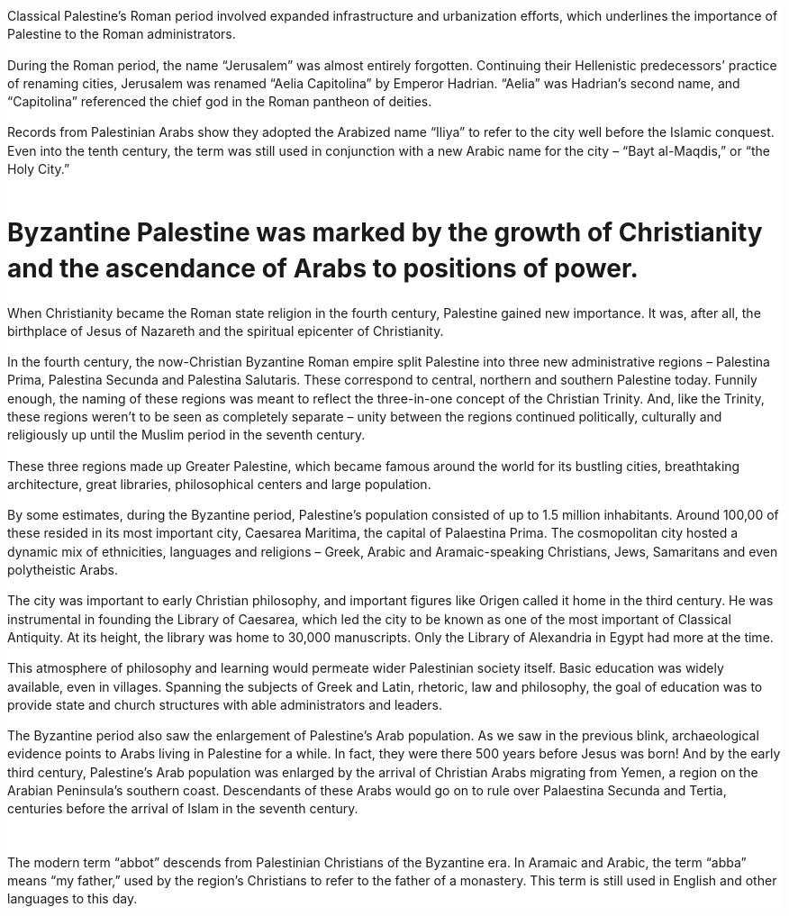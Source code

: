 Classical Palestine’s Roman period involved expanded infrastructure and urbanization efforts, which underlines the importance of Palestine to the Roman administrators.

During the Roman period, the name “Jerusalem” was almost entirely forgotten. Continuing their Hellenistic predecessors’ practice of renaming cities, Jerusalem was renamed “Aelia Capitolina” by Emperor Hadrian. “Aelia” was Hadrian’s second name, and “Capitolina” referenced the chief god in the Roman pantheon of deities.

Records from Palestinian Arabs show they adopted the Arabized name “Iliya” to refer to the city well before the Islamic conquest. Even into the tenth century, the term was still used in conjunction with a new Arabic name for the city – “Bayt al-Maqdis,” or “the Holy City.”

# Byzantine Palestine was marked by the growth of Christianity and the ascendance of Arabs to positions of power.

When Christianity became the Roman state religion in the fourth century, Palestine gained new importance. It was, after all, the birthplace of Jesus of Nazareth and the spiritual epicenter of Christianity.

In the fourth century, the now-Christian Byzantine Roman empire split Palestine into three new administrative regions – Palestina Prima, Palestina Secunda and Palestina Salutaris. These correspond to central, northern and southern Palestine today. Funnily enough, the naming of these regions was meant to reflect the three-in-one concept of the Christian Trinity. And, like the Trinity, these regions weren’t to be seen as completely separate – unity between the regions continued politically, culturally and religiously up until the Muslim period in the seventh century.

These three regions made up Greater Palestine, which became famous around the world for its bustling cities, breathtaking architecture, great libraries, philosophical centers and large population.

By some estimates, during the Byzantine period, Palestine’s population consisted of up to 1.5 million inhabitants. Around 100,00 of these resided in its most important city, Caesarea Maritima, the capital of Palaestina Prima. The cosmopolitan city hosted a dynamic mix of ethnicities, languages and religions – Greek, Arabic and Aramaic-speaking Christians, Jews, Samaritans and even polytheistic Arabs.

The city was important to early Christian philosophy, and important figures like Origen called it home in the third century. He was instrumental in founding the Library of Caesarea, which led the city to be known as one of the most important of Classical Antiquity. At its height, the library was home to 30,000 manuscripts. Only the Library of Alexandria in Egypt had more at the time.

This atmosphere of philosophy and learning would permeate wider Palestinian society itself. Basic education was widely available, even in villages. Spanning the subjects of Greek and Latin, rhetoric, law and philosophy, the goal of education was to provide state and church structures with able administrators and leaders.

The Byzantine period also saw the enlargement of Palestine’s Arab population. As we saw in the previous blink, archaeological evidence points to Arabs living in Palestine for a while. In fact, they were there 500 years before Jesus was born! And by the early third century, Palestine’s Arab population was enlarged by the arrival of Christian Arabs migrating from Yemen, a region on the Arabian Peninsula’s southern coast. Descendants of these Arabs would go on to rule over Palaestina Secunda and Tertia, centuries before the arrival of Islam in the seventh century.

# 

The modern term “abbot” descends from Palestinian Christians of the Byzantine era. In Aramaic and Arabic, the term “abba” means “my father,” used by the region’s Christians to refer to the father of a monastery. This term is still used in English and other languages to this day.
